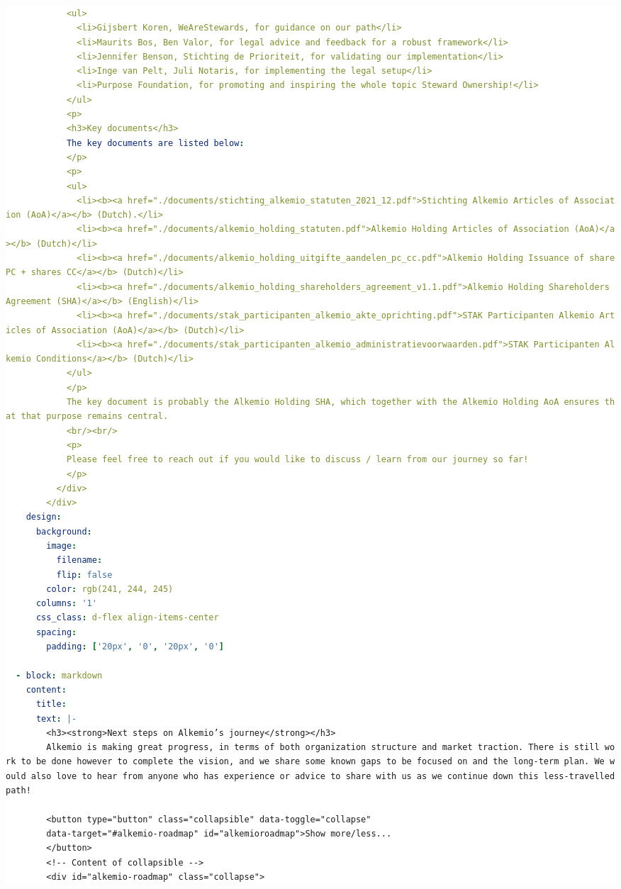 ```yaml
            <ul>
              <li>Gijsbert Koren, WeAreStewards, for guidance on our path</li>
              <li>Maurits Bos, Ben Valor, for legal advice and feedback for a robust framework</li>
              <li>Jennifer Benson, Stichting de Prioriteit, for validating our implementation</li>
              <li>Inge van Pelt, Juli Notaris, for implementing the legal setup</li>
              <li>Purpose Foundation, for promoting and inspiring the whole topic Steward Ownership!</li>
            </ul>
            <p>
            <h3>Key documents</h3>
            The key documents are listed below:
            </p>
            <p>
            <ul>
              <li><b><a href="./documents/stichting_alkemio_statuten_2021_12.pdf">Stichting Alkemio Articles of Association (AoA)</a></b> (Dutch).</li>
              <li><b><a href="./documents/alkemio_holding_statuten.pdf">Alkemio Holding Articles of Association (AoA)</a></b> (Dutch)</li>
              <li><b><a href="./documents/alkemio_holding_uitgifte_aandelen_pc_cc.pdf">Alkemio Holding Issuance of share PC + shares CC</a></b> (Dutch)</li>
              <li><b><a href="./documents/alkemio_holding_shareholders_agreement_v1.1.pdf">Alkemio Holding Shareholders Agreement (SHA)</a></b> (English)</li>
              <li><b><a href="./documents/stak_participanten_alkemio_akte_oprichting.pdf">STAK Participanten Alkemio Articles of Association (AoA)</a></b> (Dutch)</li>
              <li><b><a href="./documents/stak_participanten_alkemio_administratievoorwaarden.pdf">STAK Participanten Alkemio Conditions</a></b> (Dutch)</li>
            </ul>
            </p>
            The key document is probably the Alkemio Holding SHA, which together with the Alkemio Holding AoA ensures that that purpose remains central. 
            <br/><br/>
            <p>
            Please feel free to reach out if you would like to discuss / learn from our journey so far!
            </p>
          </div>
        </div>
    design:
      background:
        image:
          filename:
          flip: false
        color: rgb(241, 244, 245)
      columns: '1'
      css_class: d-flex align-items-center
      spacing:
        padding: ['20px', '0', '20px', '0']

  - block: markdown
    content:
      title: 
      text: |-
        <h3><strong>Next steps on Alkemio’s journey</strong></h3>
        Alkemio is making great progress, in terms of both organization structure and market traction. There is still work to be done however to complete the vision, and we share some known gaps to be focused on and the long-term plan. We would also love to hear from anyone who has experience or advice to share with us as we continue down this less-travelled path!

        <button type="button" class="collapsible" data-toggle="collapse" 
        data-target="#alkemio-roadmap" id="alkemioroadmap">Show more/less...
        </button>
        <!-- Content of collapsible -->
        <div id="alkemio-roadmap" class="collapse">
```